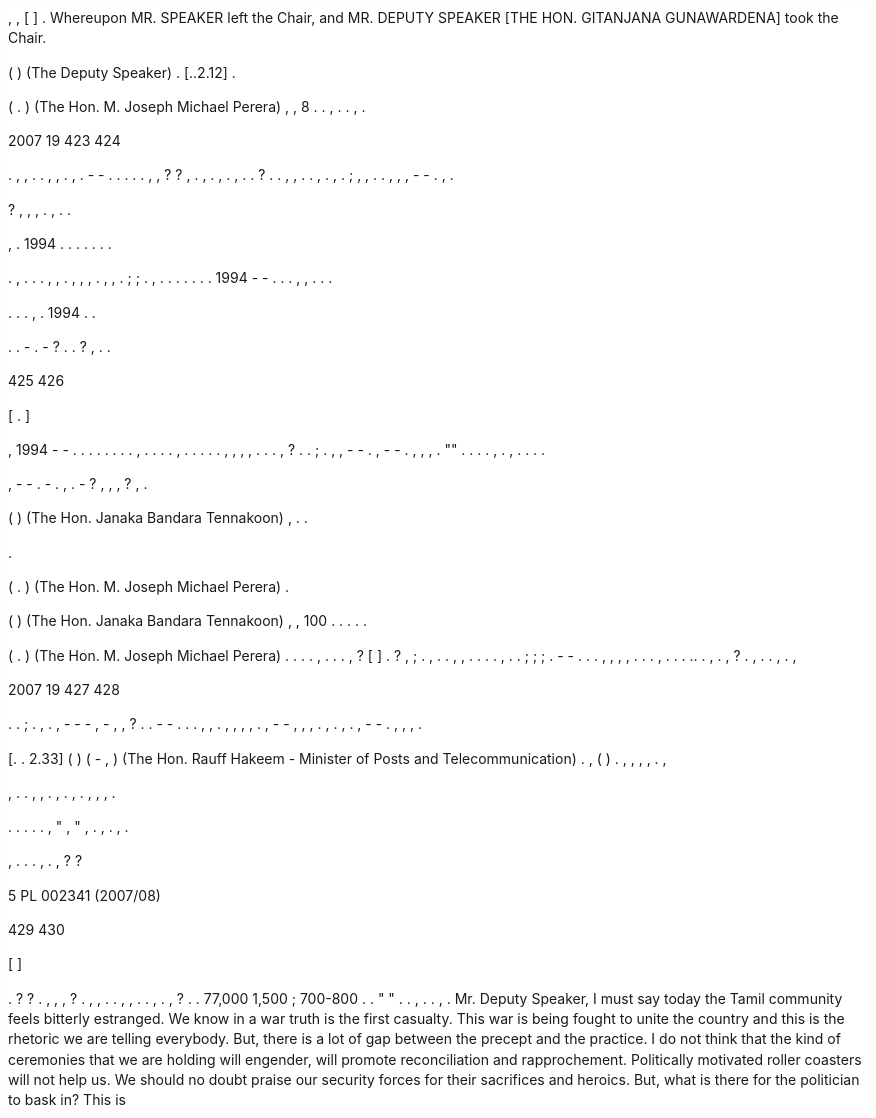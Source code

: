, , [ ] . Whereupon MR. SPEAKER left the Chair, and MR. DEPUTY SPEAKER [THE HON. GITANJANA GUNAWARDENA] took the Chair.

( ) (The Deputy Speaker) . [..2.12] .

( . ) (The Hon. M. Joseph Michael Perera) , , 8 . . , . . , .

2007 19 423 424

. , , . . , , . , . - - . . . . . , , ? ? , . , . , . , . . ? . . , , . . , . , . ; , , . . , , , - - . , .

? , , , . , . .

, . 1994 . . . . . . .

. , . . . , , . , , , . , , . ; ; . , . . . . . . . 1994 - - . . . , , . . .

. . . , . 1994 . .

. . - . - ? . . ? , . .

425 426

[ . ]

, 1994 - - . . . . . . . . , . . . . , . . . . . , , , , . . . , ? . . ; . , , - - . , - - . , , , . "" . . . . , . , . . . .

, - - . - . , . - ? , , , ? , .

( ) (The Hon. Janaka Bandara Tennakoon) , . .

.

( . ) (The Hon. M. Joseph Michael Perera) .

( ) (The Hon. Janaka Bandara Tennakoon) , , 100 . . . . .

( . ) (The Hon. M. Joseph Michael Perera) . . . . , . . . , ? [ ] . ? , ; . , . . , , . . . . , . . ; ; ; . - - . . . , , , , . . . , . . . .. . , . , ? . , . . , . ,

2007 19 427 428

. . ; . , . , - - - , - , , ? . . - - . . . , , . , , , , . , - - , , , . , . , . , - - . , , , .

[. . 2.33] ( ) ( - , ) (The Hon. Rauff Hakeem - Minister of Posts and Telecommunication) . , ( ) . , , , , . ,

, . . , , . , . , . , , , .

. . . . . , " , " , . , . , .

, . . . , . , ? ?

5 PL 002341 (2007/08)

429 430

[ ]

. ? ? . , , , ? . , , . . , , . . , . , ? . . 77,000 1,500 ; 700-800 . . " " . . , . . , . Mr. Deputy Speaker, I must say today the Tamil community feels bitterly estranged. We know in a war truth is the first casualty. This war is being fought to unite the country and this is the rhetoric we are telling everybody. But, there is a lot of gap between the precept and the practice. I do not think that the kind of ceremonies that we are holding will engender, will promote reconciliation and rapprochement. Politically motivated roller coasters will not help us. We should no doubt praise our security forces for their sacrifices and heroics. But, what is there for the politician to bask in? This is
